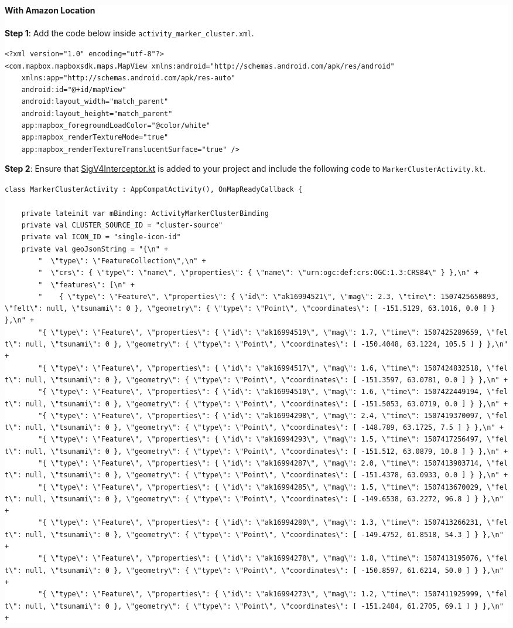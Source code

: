 
#### With Amazon Location

**Step 1**: Add the code below inside `activity_marker_cluster.xml`.

```
<?xml version="1.0" encoding="utf-8"?>
<com.mapbox.mapboxsdk.maps.MapView xmlns:android="http://schemas.android.com/apk/res/android"
    xmlns:app="http://schemas.android.com/apk/res-auto"
    android:id="@+id/mapView"
    android:layout_width="match_parent"
    android:layout_height="match_parent"
    app:mapbox_foregroundLoadColor="@color/white"
    app:mapbox_renderTextureMode="true"
    app:mapbox_renderTextureTranslucentSurface="true" />
```

**Step 2**: Ensure that [SigV4Interceptor.kt](#step-2-sigV4Interceptor) is added to your project and include the following code to `MarkerClusterActivity.kt`.

```
class MarkerClusterActivity : AppCompatActivity(), OnMapReadyCallback {

    private lateinit var mBinding: ActivityMarkerClusterBinding
    private val CLUSTER_SOURCE_ID = "cluster-source"
    private val ICON_ID = "single-icon-id"
    private val geoJsonString = "{\n" +
        "  \"type\": \"FeatureCollection\",\n" +
        "  \"crs\": { \"type\": \"name\", \"properties\": { \"name\": \"urn:ogc:def:crs:OGC:1.3:CRS84\" } },\n" +
        "  \"features\": [\n" +
        "    { \"type\": \"Feature\", \"properties\": { \"id\": \"ak16994521\", \"mag\": 2.3, \"time\": 1507425650893, \"felt\": null, \"tsunami\": 0 }, \"geometry\": { \"type\": \"Point\", \"coordinates\": [ -151.5129, 63.1016, 0.0 ] } },\n" +
        "{ \"type\": \"Feature\", \"properties\": { \"id\": \"ak16994519\", \"mag\": 1.7, \"time\": 1507425289659, \"felt\": null, \"tsunami\": 0 }, \"geometry\": { \"type\": \"Point\", \"coordinates\": [ -150.4048, 63.1224, 105.5 ] } },\n" +
        "{ \"type\": \"Feature\", \"properties\": { \"id\": \"ak16994517\", \"mag\": 1.6, \"time\": 1507424832518, \"felt\": null, \"tsunami\": 0 }, \"geometry\": { \"type\": \"Point\", \"coordinates\": [ -151.3597, 63.0781, 0.0 ] } },\n" +
        "{ \"type\": \"Feature\", \"properties\": { \"id\": \"ak16994510\", \"mag\": 1.6, \"time\": 1507422449194, \"felt\": null, \"tsunami\": 0 }, \"geometry\": { \"type\": \"Point\", \"coordinates\": [ -151.5053, 63.0719, 0.0 ] } },\n" +
        "{ \"type\": \"Feature\", \"properties\": { \"id\": \"ak16994298\", \"mag\": 2.4, \"time\": 1507419370097, \"felt\": null, \"tsunami\": 0 }, \"geometry\": { \"type\": \"Point\", \"coordinates\": [ -148.789, 63.1725, 7.5 ] } },\n" +
        "{ \"type\": \"Feature\", \"properties\": { \"id\": \"ak16994293\", \"mag\": 1.5, \"time\": 1507417256497, \"felt\": null, \"tsunami\": 0 }, \"geometry\": { \"type\": \"Point\", \"coordinates\": [ -151.512, 63.0879, 10.8 ] } },\n" +
        "{ \"type\": \"Feature\", \"properties\": { \"id\": \"ak16994287\", \"mag\": 2.0, \"time\": 1507413903714, \"felt\": null, \"tsunami\": 0 }, \"geometry\": { \"type\": \"Point\", \"coordinates\": [ -151.4378, 63.0933, 0.0 ] } },\n" +
        "{ \"type\": \"Feature\", \"properties\": { \"id\": \"ak16994285\", \"mag\": 1.5, \"time\": 1507413670029, \"felt\": null, \"tsunami\": 0 }, \"geometry\": { \"type\": \"Point\", \"coordinates\": [ -149.6538, 63.2272, 96.8 ] } },\n" +
        "{ \"type\": \"Feature\", \"properties\": { \"id\": \"ak16994280\", \"mag\": 1.3, \"time\": 1507413266231, \"felt\": null, \"tsunami\": 0 }, \"geometry\": { \"type\": \"Point\", \"coordinates\": [ -149.4752, 61.8518, 54.3 ] } },\n" +
        "{ \"type\": \"Feature\", \"properties\": { \"id\": \"ak16994278\", \"mag\": 1.8, \"time\": 1507413195076, \"felt\": null, \"tsunami\": 0 }, \"geometry\": { \"type\": \"Point\", \"coordinates\": [ -150.8597, 61.6214, 50.0 ] } },\n" +
        "{ \"type\": \"Feature\", \"properties\": { \"id\": \"ak16994273\", \"mag\": 1.2, \"time\": 1507411925999, \"felt\": null, \"tsunami\": 0 }, \"geometry\": { \"type\": \"Point\", \"coordinates\": [ -151.2484, 61.2705, 69.1 ] } },\n" +
```